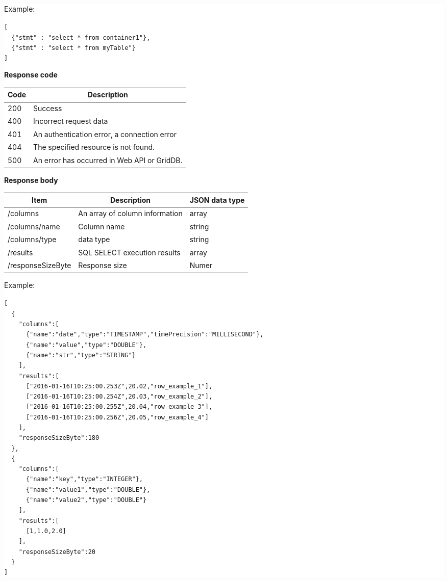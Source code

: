 Example:

```
[
  {"stmt" : "select * from container1"},
  {"stmt" : "select * from myTable"}
]
```

**Response code**

| Code | Description                           |
|--------|--------------------------------|
| 200  | Success                           |
| 400  | Incorrect request data         |
| 401  | An authentication error, a connection error         |
| 404  | The specified resource is not found.  |
| 500  | An error has occurred in Web API or GridDB.   |

**Response body**

| Item    | Description                                               | JSON data type |
|---------------|-------------------|--------------|
| /columns | An array of column information                            | array         |
| /columns/name    | Column name                                               | string       |
| /columns/type    | data type                                            | string       |
| /results    | SQL SELECT execution results   | array         |
| /responseSizeByte         | Response size | Numer         |

Example:

```
[
  {
    "columns":[
      {"name":"date","type":"TIMESTAMP","timePrecision":"MILLISECOND"},
      {"name":"value","type":"DOUBLE"},
      {"name":"str","type":"STRING"}
    ],
    "results":[
      ["2016-01-16T10:25:00.253Z",20.02,"row_example_1"],
      ["2016-01-16T10:25:00.254Z",20.03,"row_example_2"],
      ["2016-01-16T10:25:00.255Z",20.04,"row_example_3"],
      ["2016-01-16T10:25:00.256Z",20.05,"row_example_4"]
    ],
    "responseSizeByte":180
  },
  {
    "columns":[
      {"name":"key","type":"INTEGER"},
      {"name":"value1","type":"DOUBLE"},
      {"name":"value2","type":"DOUBLE"}
    ],
    "results":[
      [1,1.0,2.0]
    ],
    "responseSizeByte":20
  }
]
```

